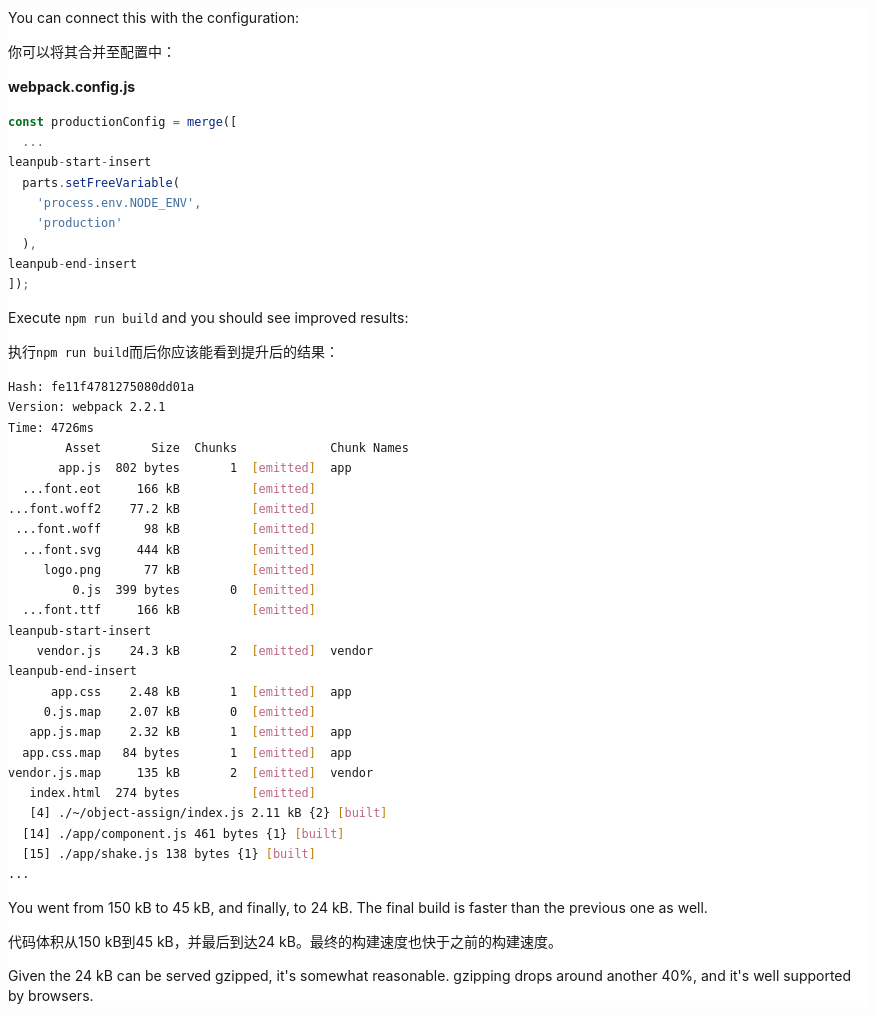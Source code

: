 You can connect this with the configuration:

你可以将其合并至配置中：

**webpack.config.js**

```javascript
const productionConfig = merge([
  ...
leanpub-start-insert
  parts.setFreeVariable(
    'process.env.NODE_ENV',
    'production'
  ),
leanpub-end-insert
]);
```

Execute `npm run build` and you should see improved results:

执行`npm run build`而后你应该能看到提升后的结果：

```bash
Hash: fe11f4781275080dd01a
Version: webpack 2.2.1
Time: 4726ms
        Asset       Size  Chunks             Chunk Names
       app.js  802 bytes       1  [emitted]  app
  ...font.eot     166 kB          [emitted]
...font.woff2    77.2 kB          [emitted]
 ...font.woff      98 kB          [emitted]
  ...font.svg     444 kB          [emitted]
     logo.png      77 kB          [emitted]
         0.js  399 bytes       0  [emitted]
  ...font.ttf     166 kB          [emitted]
leanpub-start-insert
    vendor.js    24.3 kB       2  [emitted]  vendor
leanpub-end-insert
      app.css    2.48 kB       1  [emitted]  app
     0.js.map    2.07 kB       0  [emitted]
   app.js.map    2.32 kB       1  [emitted]  app
  app.css.map   84 bytes       1  [emitted]  app
vendor.js.map     135 kB       2  [emitted]  vendor
   index.html  274 bytes          [emitted]
   [4] ./~/object-assign/index.js 2.11 kB {2} [built]
  [14] ./app/component.js 461 bytes {1} [built]
  [15] ./app/shake.js 138 bytes {1} [built]
...
```

You went from 150 kB to 45 kB, and finally, to 24 kB. The final build is faster than the previous one as well.

代码体积从150 kB到45 kB，并最后到达24 kB。最终的构建速度也快于之前的构建速度。

Given the 24 kB can be served gzipped, it's somewhat reasonable. gzipping drops around another 40%, and it's well supported by browsers.
